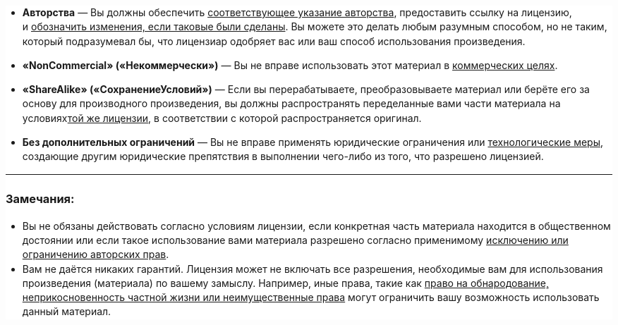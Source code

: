- **Aвторства** — Вы должны обеспечить [соответствующее указание авторства](https://creativecommons.org/licenses/by-nc-sa/4.0/deed.ru#), предоставить ссылку на лицензию, и [обозначить изменения, если таковые были сделаны](https://creativecommons.org/licenses/by-nc-sa/4.0/deed.ru#). Вы можете это делать любым разумным способом, но не таким, который подразумевал бы, что лицензиар одобряет вас или ваш способ использования произведения.
- **«NonCommercial» («Некоммерчески»)** — Вы не вправе использовать этот материал в [коммерческих целях](https://creativecommons.org/licenses/by-nc-sa/4.0/deed.ru#).
- **«ShareAlike» («СохранениеУсловий»)** — Если вы перерабатываете, преобразовываете материал или берёте его за основу для производного произведения, вы должны распространять переделанные вами части материала на условиях[той же лицензии](https://creativecommons.org/licenses/by-nc-sa/4.0/deed.ru#), в соответствии с которой распространяется оригинал.

- **Без дополнительных ограничений** — Вы не вправе применять юридические ограничения или [технологические меры](https://creativecommons.org/licenses/by-nc-sa/4.0/deed.ru#), создающие другим юридические препятствия в выполнении чего-либо из того, что разрешено лицензией.

* * *

### **Замечания:**

- Вы не обязаны действовать согласно условиям лицензии, если конкретная часть материала находится в общественном достоянии или если такое использование вами материала разрешено согласно применимому [исключению или ограничению авторских прав](https://creativecommons.org/licenses/by-nc-sa/4.0/deed.ru#).
- Вам не даётся никаких гарантий. Лицензия может не включать все разрешения, необходимые вам для использования произведения (материала) по вашему замыслу. Например, иные права, такие как [право на обнародование, неприкосновенность частной жизни или неимущественные права](https://creativecommons.org/licenses/by-nc-sa/4.0/deed.ru#) могут ограничить вашу возможность использовать данный материал.
